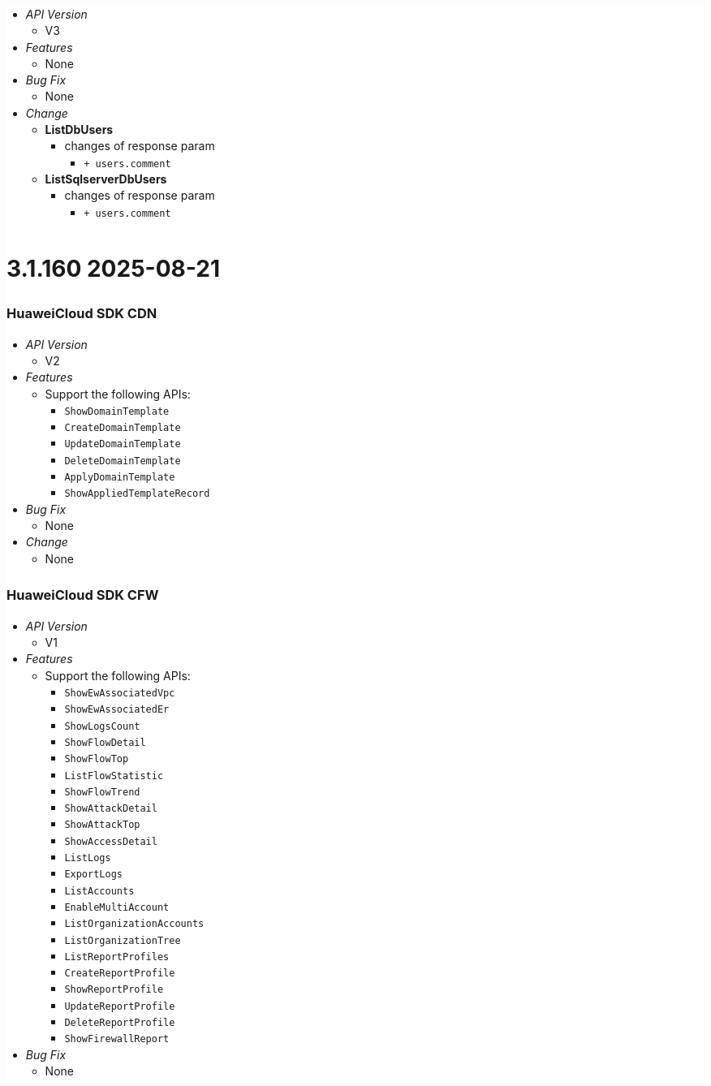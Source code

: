 - _API Version_
  - V3
- _Features_
  - None
- _Bug Fix_
  - None
- _Change_
  - **ListDbUsers**
    - changes of response param
      - `+ users.comment`
  - **ListSqlserverDbUsers**
    - changes of response param
      - `+ users.comment`

# 3.1.160 2025-08-21

### HuaweiCloud SDK CDN

- _API Version_
  - V2
- _Features_
  - Support the following APIs:
    - `ShowDomainTemplate`
    - `CreateDomainTemplate`
    - `UpdateDomainTemplate`
    - `DeleteDomainTemplate`
    - `ApplyDomainTemplate`
    - `ShowAppliedTemplateRecord`
- _Bug Fix_
  - None
- _Change_
  - None

### HuaweiCloud SDK CFW

- _API Version_
  - V1
- _Features_
  - Support the following APIs:
    - `ShowEwAssociatedVpc`
    - `ShowEwAssociatedEr`
    - `ShowLogsCount`
    - `ShowFlowDetail`
    - `ShowFlowTop`
    - `ListFlowStatistic`
    - `ShowFlowTrend`
    - `ShowAttackDetail`
    - `ShowAttackTop`
    - `ShowAccessDetail`
    - `ListLogs`
    - `ExportLogs`
    - `ListAccounts`
    - `EnableMultiAccount`
    - `ListOrganizationAccounts`
    - `ListOrganizationTree`
    - `ListReportProfiles`
    - `CreateReportProfile`
    - `ShowReportProfile`
    - `UpdateReportProfile`
    - `DeleteReportProfile`
    - `ShowFirewallReport`
- _Bug Fix_
  - None